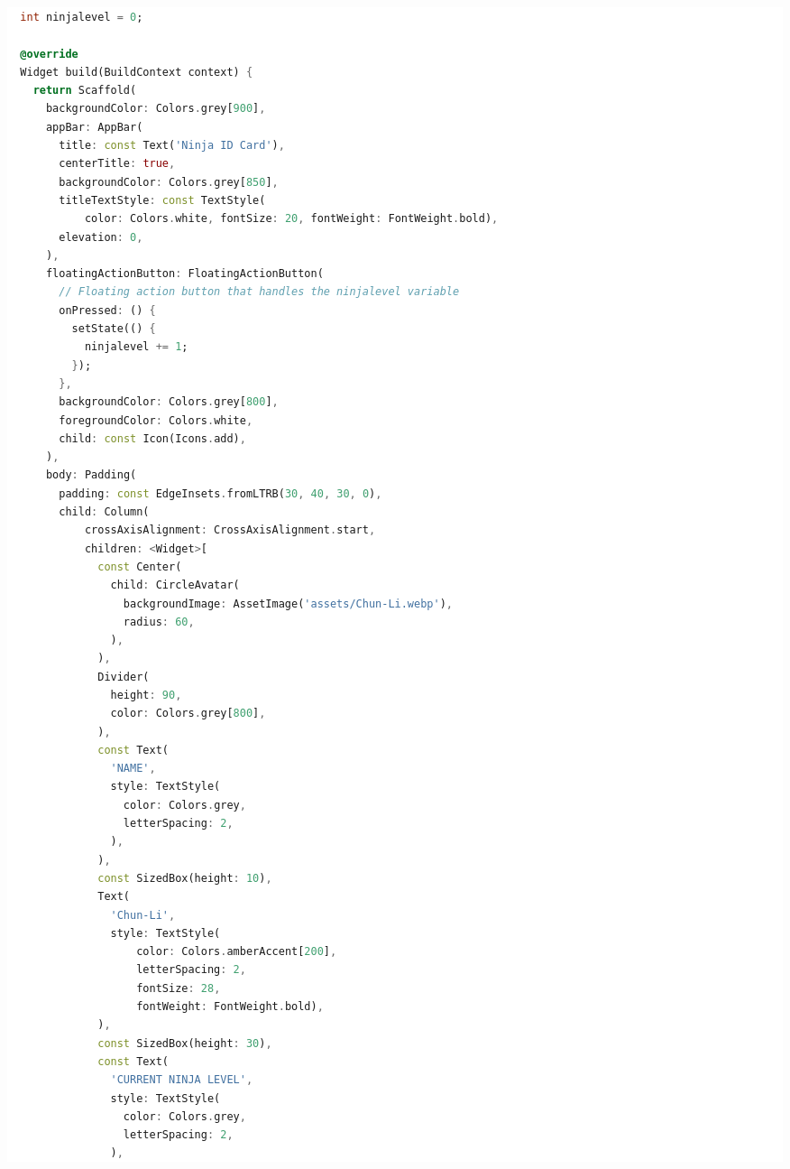 ```dart
  int ninjalevel = 0;

  @override
  Widget build(BuildContext context) {
    return Scaffold(
      backgroundColor: Colors.grey[900],
      appBar: AppBar(
        title: const Text('Ninja ID Card'),
        centerTitle: true,
        backgroundColor: Colors.grey[850],
        titleTextStyle: const TextStyle(
            color: Colors.white, fontSize: 20, fontWeight: FontWeight.bold),
        elevation: 0,
      ),
      floatingActionButton: FloatingActionButton(
        // Floating action button that handles the ninjalevel variable
        onPressed: () {
          setState(() {
            ninjalevel += 1;
          });
        },
        backgroundColor: Colors.grey[800],
        foregroundColor: Colors.white,
        child: const Icon(Icons.add),
      ),
      body: Padding(
        padding: const EdgeInsets.fromLTRB(30, 40, 30, 0),
        child: Column(
            crossAxisAlignment: CrossAxisAlignment.start,
            children: <Widget>[
              const Center(
                child: CircleAvatar(
                  backgroundImage: AssetImage('assets/Chun-Li.webp'),
                  radius: 60,
                ),
              ),
              Divider(
                height: 90,
                color: Colors.grey[800],
              ),
              const Text(
                'NAME',
                style: TextStyle(
                  color: Colors.grey,
                  letterSpacing: 2,
                ),
              ),
              const SizedBox(height: 10),
              Text(
                'Chun-Li',
                style: TextStyle(
                    color: Colors.amberAccent[200],
                    letterSpacing: 2,
                    fontSize: 28,
                    fontWeight: FontWeight.bold),
              ),
              const SizedBox(height: 30),
              const Text(
                'CURRENT NINJA LEVEL',
                style: TextStyle(
                  color: Colors.grey,
                  letterSpacing: 2,
                ),
```
